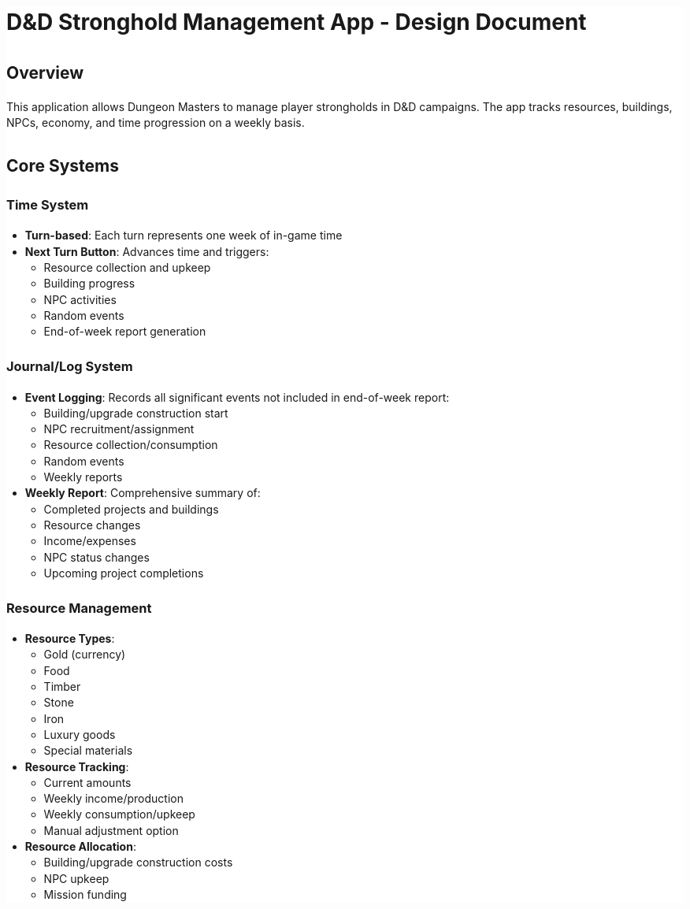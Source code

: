 # D&D Stronghold Management App - Design Document

## Overview
This application allows Dungeon Masters to manage player strongholds in D&D campaigns. The app tracks resources, buildings, NPCs, economy, and time progression on a weekly basis.

## Core Systems

### Time System
- **Turn-based**: Each turn represents one week of in-game time
- **Next Turn Button**: Advances time and triggers:
  - Resource collection and upkeep
  - Building progress
  - NPC activities
  - Random events
  - End-of-week report generation

### Journal/Log System
- **Event Logging**: Records all significant events not included in end-of-week report:
  - Building/upgrade construction start
  - NPC recruitment/assignment
  - Resource collection/consumption
  - Random events
  - Weekly reports
- **Weekly Report**: Comprehensive summary of:
  - Completed projects and buildings
  - Resource changes
  - Income/expenses
  - NPC status changes
  - Upcoming project completions

### Resource Management
- **Resource Types**:
  - Gold (currency)
  - Food
  - Timber
  - Stone
  - Iron
  - Luxury goods
  - Special materials
- **Resource Tracking**:
  - Current amounts
  - Weekly income/production
  - Weekly consumption/upkeep
  - Manual adjustment option
- **Resource Allocation**:
  - Building/upgrade construction costs
  - NPC upkeep
  - Mission funding
